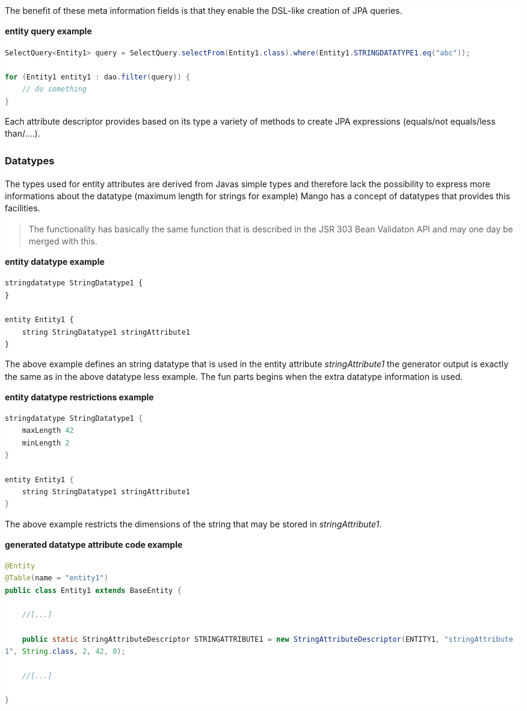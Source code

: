 The benefit of these meta information fields is that they enable the DSL-like creation of JPA queries.

**entity query example**
```java
SelectQuery<Entity1> query = SelectQuery.selectFrom(Entity1.class).where(Entity1.STRINGDATATYPE1.eq("abc"));

for (Entity1 entity1 : dao.filter(query)) {
	// do something
}

```
Each attribute descriptor provides based on its type a variety of methods to create JPA expressions (equals/not equals/less than/....).

### Datatypes

The types used for entity attributes are derived from Javas simple types and therefore lack the possibility to express more informations about the datatype (maximum length for strings for example) Mango has a concept of datatypes that provides this facilities.

> The functionality has basically the same function that is described in the JSR 303 Bean Validaton API and may one day be merged with this.

**entity datatype example**
```
stringdatatype StringDatatype1 {
}

entity Entity1 {
    string StringDatatype1 stringAttribute1
}
```

The above example defines an string datatype that is used in the entity attribute *stringAttribute1* the generator output is exactly the same as in the above datatype less example. The fun parts begins when the extra datatype information is used.

**entity datatype restrictions example**
```java
stringdatatype StringDatatype1 {
    maxLength 42
    minLength 2
}

entity Entity1 {
    string StringDatatype1 stringAttribute1
}
```
The above example restricts the dimensions of the string that may be stored in *stringAttribute1*.

**generated datatype attribute code example**
```java
@Entity
@Table(name = "entity1")
public class Entity1 extends BaseEntity {

    //[...]

	public static StringAttributeDescriptor STRINGATTRIBUTE1 = new StringAttributeDescriptor(ENTITY1, "stringAttribute1", String.class, 2, 42, 0);

    //[...]

}
```